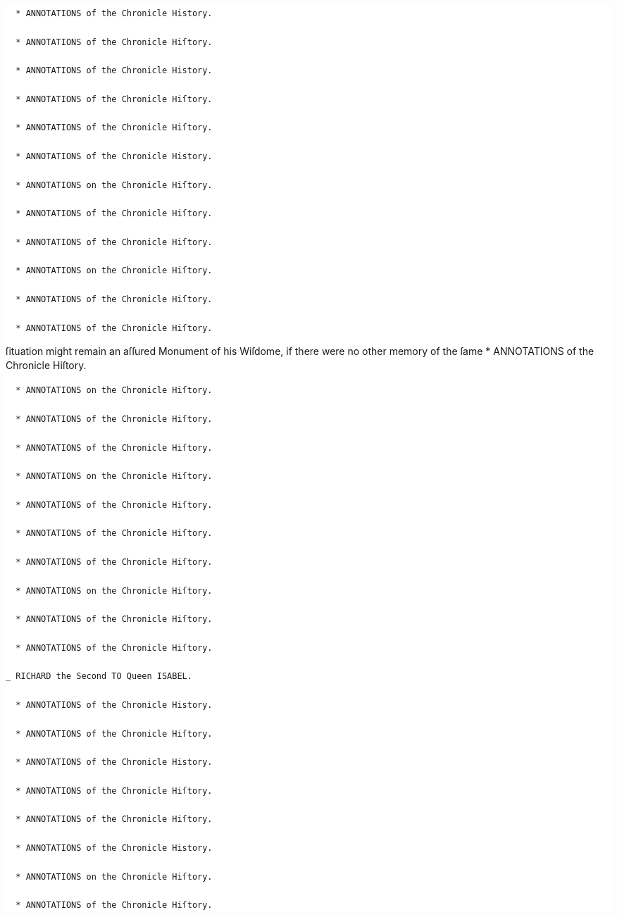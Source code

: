       * ANNOTATIONS of the Chronicle History.

      * ANNOTATIONS of the Chronicle Hiſtory.

      * ANNOTATIONS of the Chronicle History.

      * ANNOTATIONS of the Chronicle Hiſtory.

      * ANNOTATIONS of the Chronicle Hiſtory.

      * ANNOTATIONS of the Chronicle History.

      * ANNOTATIONS on the Chronicle Hiſtory.

      * ANNOTATIONS of the Chronicle Hiſtory.

      * ANNOTATIONS of the Chronicle Hiſtory.

      * ANNOTATIONS on the Chronicle Hiſtory.

      * ANNOTATIONS of the Chronicle Hiſtory.

      * ANNOTATIONS of the Chronicle Hiſtory.
ſituation might remain an aſſured Monument of his Wiſdome, if there were no other memory of the ſame
      * ANNOTATIONS of the Chronicle Hiſtory.

      * ANNOTATIONS on the Chronicle Hiſtory.

      * ANNOTATIONS of the Chronicle Hiſtory.

      * ANNOTATIONS of the Chronicle Hiſtory.

      * ANNOTATIONS on the Chronicle Hiſtory.

      * ANNOTATIONS of the Chronicle Hiſtory.

      * ANNOTATIONS of the Chronicle Hiſtory.

      * ANNOTATIONS of the Chronicle Hiſtory.

      * ANNOTATIONS on the Chronicle Hiſtory.

      * ANNOTATIONS of the Chronicle Hiſtory.

      * ANNOTATIONS of the Chronicle Hiſtory.

    _ RICHARD the Second TO Queen ISABEL.

      * ANNOTATIONS of the Chronicle History.

      * ANNOTATIONS of the Chronicle Hiſtory.

      * ANNOTATIONS of the Chronicle History.

      * ANNOTATIONS of the Chronicle Hiſtory.

      * ANNOTATIONS of the Chronicle Hiſtory.

      * ANNOTATIONS of the Chronicle History.

      * ANNOTATIONS on the Chronicle Hiſtory.

      * ANNOTATIONS of the Chronicle Hiſtory.
